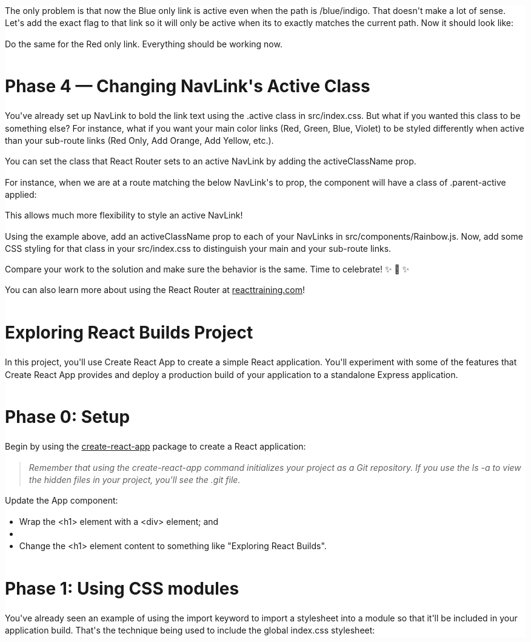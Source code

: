The only problem is that now the Blue only link is active even when the path is /blue/indigo. That doesn't make a lot of sense. Let's add the exact flag to that link so it will only be active when its to exactly matches the current path. Now it should look like:

Do the same for the Red only link. Everything should be working now.

# Phase 4 — Changing NavLink's Active Class

You've already set up NavLink to bold the link text using the .active class in src/index.css. But what if you wanted this class to be something else? For instance, what if you want your main color links (Red, Green, Blue, Violet) to be styled differently when active than your sub-route links (Red Only, Add Orange, Add Yellow, etc.).

You can set the class that React Router sets to an active NavLink by adding the activeClassName prop.

For instance, when we are at a route matching the below NavLink's to prop, the component will have a class of .parent-active applied:

This allows much more flexibility to style an active NavLink!

Using the example above, add an activeClassName prop to each of your NavLinks in src/components/Rainbow.js. Now, add some CSS styling for that class in your src/index.css to distinguish your main and your sub-route links.

Compare your work to the solution and make sure the behavior is the same. Time to celebrate! ✨ 🌈 ✨

You can also learn more about using the React Router at [reacttraining.com](https://reacttraining.com/react-router/web/guides/quick-start)!

# Exploring React Builds Project

In this project, you'll use Create React App to create a simple React application. You'll experiment with some of the features that Create React App provides and deploy a production build of your application to a standalone Express application.

# Phase 0: Setup

Begin by using the [create-react-app](https://github.com/facebook/create-react-app) package to create a React application:

> _Remember that using the create-react-app command initializes your project as a Git repository. If you use the ls -a to view the hidden files in your project, you'll see the .git file._

Update the App component:

- Wrap the \<h1> element with a \<div> element; and
-
- Change the \<h1> element content to something like "Exploring React Builds".

# Phase 1: Using CSS modules

You've already seen an example of using the import keyword to import a stylesheet into a module so that it'll be included in your application build. That's the technique being used to include the global index.css stylesheet:

